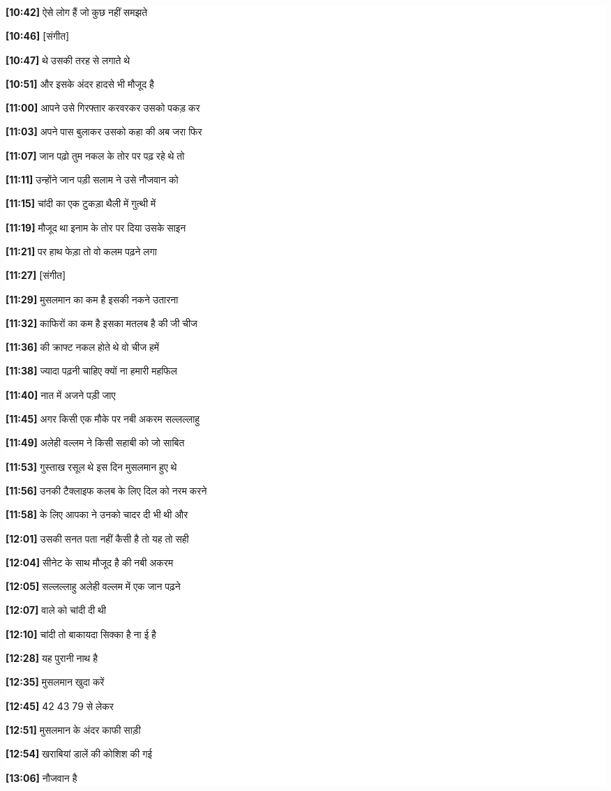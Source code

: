 **[10:42]** ऐसे लोग हैं जो कुछ नहीं समझते

**[10:46]** [संगीत]

**[10:47]** थे उसकी तरह से लगाते थे

**[10:51]** और इसके अंदर हादसे भी मौजूद है

**[11:00]** आपने उसे गिरफ्तार करवरकर उसको पकड़ कर

**[11:03]** अपने पास बुलाकर उसको कहा की अब जरा फिर

**[11:07]** जान पढ़ो तुम नकल के तोर पर पढ़ रहे थे तो

**[11:11]** उन्होंने जान पड़ी सलाम ने उसे नौजवान को

**[11:15]** चांदी का एक टुकड़ा थैली में गुत्थी में

**[11:19]** मौजूद था इनाम के तोर पर दिया उसके साइन

**[11:21]** पर हाथ फेड़ा तो वो कलम पढ़ने लगा

**[11:27]** [संगीत]

**[11:29]** मुसलमान का कम है इसकी नकने उतारना

**[11:32]** काफिरों का कम है इसका मतलब है की जी चीज

**[11:36]** की क्राफ्ट नकल होते थे वो चीज हमें

**[11:38]** ज्यादा पढ़नी चाहिए क्यों ना हमारी महफिल

**[11:40]** नात में अजने पड़ी जाए

**[11:45]** अगर किसी एक मौके पर नबी अकरम सल्लल्लाहु

**[11:49]** अलेही वल्लम ने किसी सहाबी को जो साबित

**[11:53]** गुस्ताख रसूल थे इस दिन मुसलमान हुए थे

**[11:56]** उनकी टैक्लाइफ कलब के लिए दिल को नरम करने

**[11:58]** के लिए आपका ने उनको चादर दी भी थी और

**[12:01]** उसकी सनत पता नहीं कैसी है तो यह तो सही

**[12:04]** सीनेट के साथ मौजूद है की नबी अकरम

**[12:05]** सल्लल्लाहु अलेही वल्लम में एक जान पढ़ने

**[12:07]** वाले को चांदी दी थी

**[12:10]** चांदी तो बाकायदा सिक्का है ना ई है

**[12:28]** यह पुरानी नाथ है

**[12:35]** मुसलमान खुदा करें

**[12:45]** 42 43 79 से लेकर

**[12:51]** मुसलमान के अंदर काफी साड़ी

**[12:54]** खराबियां डालें की कोशिश की गई

**[13:06]** नौजवान है
